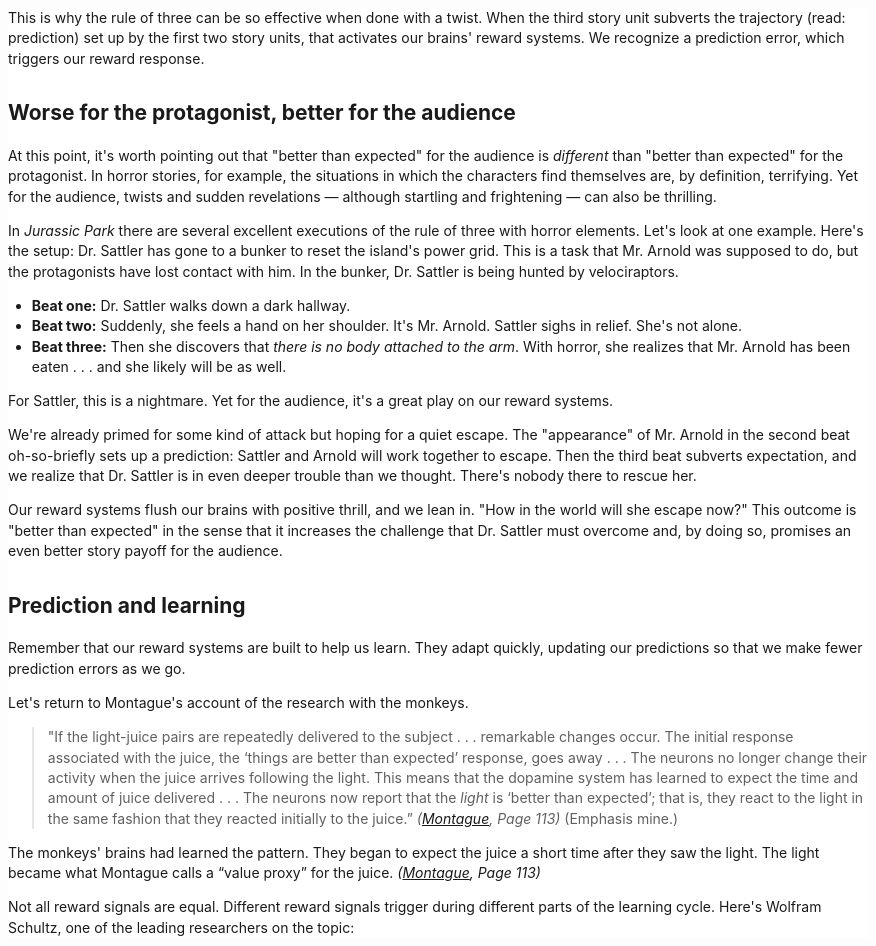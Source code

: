 This is why the rule of three can be so effective when done with a twist. When the third story unit subverts the trajectory (read: prediction) set up by the first two story units, that activates our brains' reward systems. We recognize a prediction error, which triggers our reward response.

## Worse for the protagonist, better for the audience

At this point, it's worth pointing out that "better than expected" for the audience is _different_ than "better than expected" for the protagonist. In horror stories, for example, the situations in which the characters find themselves are, by definition, terrifying. Yet for the audience, twists and sudden revelations — although startling and frightening — can also be thrilling.

In _Jurassic Park_ there are several excellent executions of the rule of three with horror elements. Let's look at one example. Here's the setup: Dr. Sattler has gone to a bunker to reset the island's power grid. This is a task that Mr. Arnold was supposed to do, but the protagonists have lost contact with him. In the bunker, Dr. Sattler is being hunted by velociraptors. 

- **Beat one:** Dr. Sattler walks down a dark hallway. 
- **Beat two:** Suddenly, she feels a hand on her shoulder. It's Mr. Arnold. Sattler sighs in relief. She's not alone.
- **Beat three:** Then she discovers that _there is no body attached to the arm_. With horror, she realizes that Mr. Arnold has been eaten . . . and she likely will be as well.

For Sattler, this is a nightmare. Yet for the audience, it's a great play on our reward systems. 

We're already primed for some kind of attack but hoping for a quiet escape. The "appearance" of Mr. Arnold in the second beat oh-so-briefly sets up a prediction: Sattler and Arnold will work together to escape. Then the third beat subverts expectation, and we realize that Dr. Sattler is in even deeper trouble than we thought. There's nobody there to rescue her. 

Our reward systems flush our brains with positive thrill, and we lean in. "How in the world will she escape now?" This outcome is "better than expected" in the sense that it increases the challenge that Dr. Sattler must overcome and, by doing so, promises an even better story payoff for the audience.

## Prediction and learning

Remember that our reward systems are built to help us learn. They adapt quickly, updating our predictions so that we make fewer prediction errors as we go.

Let's return to Montague's account of the research with the monkeys.

> "If the light-juice pairs are repeatedly delivered to the subject . . . remarkable changes occur. The initial response associated with the juice, the ‘things are better than expected’ response, goes away . . . The neurons no longer change their activity when the juice arrives following the light. This means that the dopamine system has learned to expect the time and amount of juice delivered . . . The neurons now report that the _light_ is ‘better than expected’; that is, they react to the light in the same fashion that they reacted initially to the juice.” <cite>(<a href="/bibliography#montague2006">Montague</a>, Page 113)</cite> (Emphasis mine.)

The monkeys' brains had learned the pattern. They began to expect the juice a short time after they saw the light. The light became what Montague calls a “value proxy” for the juice. <cite>(<a href="/bibliography#montague2006">Montague</a>, Page 113)</cite>

Not all reward signals are equal. Different reward signals trigger during different parts of the learning cycle. Here's Wolfram Schultz, one of the leading researchers on the topic:
